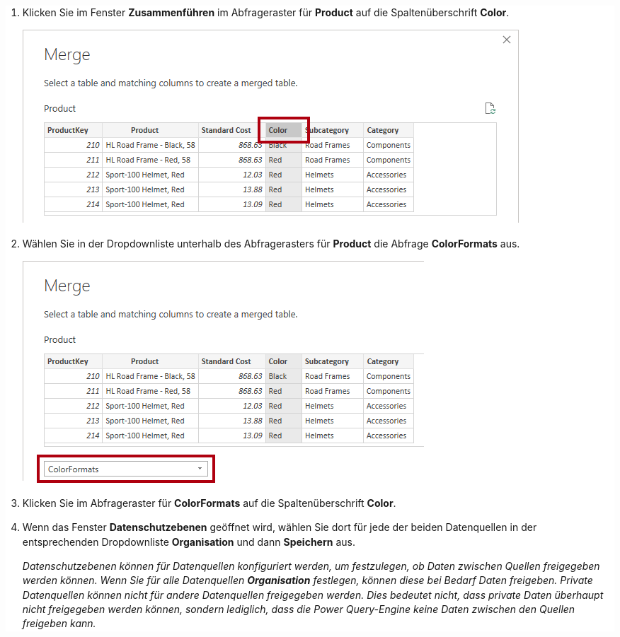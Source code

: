1. Klicken Sie im Fenster **Zusammenführen** im Abfrageraster für **Product** auf die Spaltenüberschrift **Color**.

     ![Bild 5.655](Linked_image_Files/02-load-data-with-power-query-in-power-bi-desktop_image72.png)

1. Wählen Sie in der Dropdownliste unterhalb des Abfragerasters für **Product** die Abfrage **ColorFormats** aus.

     ![Bild 21](Linked_image_Files/02-load-data-with-power-query-in-power-bi-desktop_image73.png)

1. Klicken Sie im Abfrageraster für **ColorFormats** auf die Spaltenüberschrift **Color**.

1. Wenn das Fenster **Datenschutzebenen** geöffnet wird, wählen Sie dort für jede der beiden Datenquellen in der entsprechenden Dropdownliste **Organisation** und dann **Speichern** aus.

    *Datenschutzebenen können für Datenquellen konfiguriert werden, um festzulegen, ob Daten zwischen Quellen freigegeben werden können. Wenn Sie für alle Datenquellen **Organisation** festlegen, können diese bei Bedarf Daten freigeben. Private Datenquellen können nicht für andere Datenquellen freigegeben werden. Dies bedeutet nicht, dass private Daten überhaupt nicht freigegeben werden können, sondern lediglich, dass die Power Query-Engine keine Daten zwischen den Quellen freigeben kann.*

